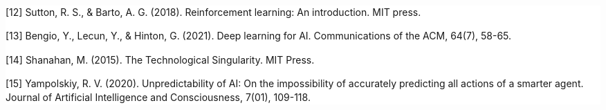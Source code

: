 [12] Sutton, R. S., & Barto, A. G. (2018). Reinforcement learning: An introduction. MIT press.

[13] Bengio, Y., Lecun, Y., & Hinton, G. (2021). Deep learning for AI. Communications of the ACM, 64(7), 58-65.

[14] Shanahan, M. (2015). The Technological Singularity. MIT Press.

[15] Yampolskiy, R. V. (2020). Unpredictability of AI: On the impossibility of accurately predicting all actions of a smarter agent. Journal of Artificial Intelligence and Consciousness, 7(01), 109-118.
